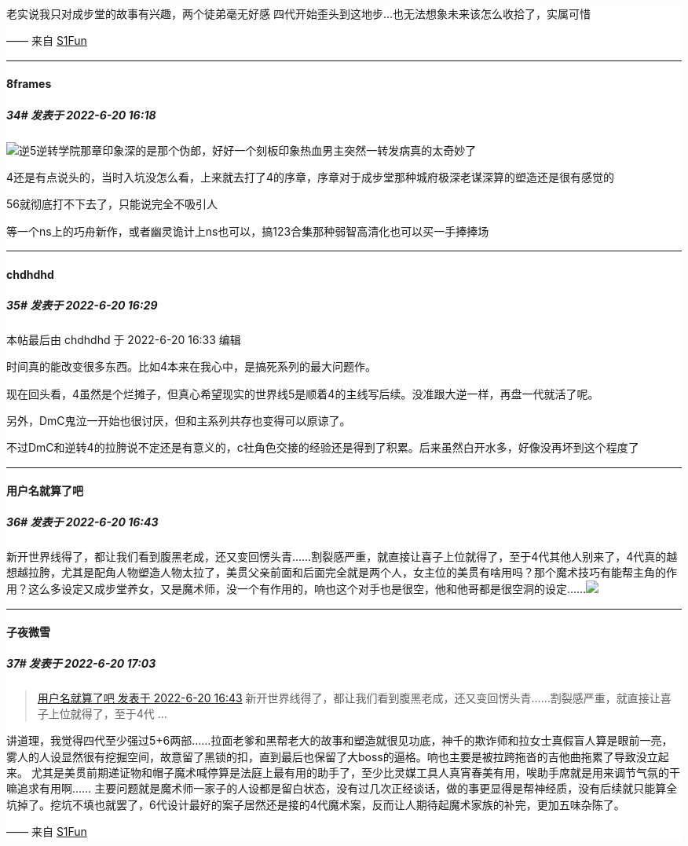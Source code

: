 老实说我只对成步堂的故事有兴趣，两个徒弟毫无好感
四代开始歪头到这地步…也无法想象未来该怎么收拾了，实属可惜

—— 来自 [S1Fun](https://s1fun.koalcat.com)

*****

####  8frames  
##### 34#       发表于 2022-6-20 16:18

<img src="https://static.saraba1st.com/image/smiley/face2017/068.png" referrerpolicy="no-referrer">逆5逆转学院那章印象深的是那个伪郎，好好一个刻板印象热血男主突然一转发病真的太奇妙了

4还是有点说头的，当时入坑没怎么看，上来就去打了4的序章，序章对于成步堂那种城府极深老谋深算的塑造还是很有感觉的

56就彻底打不下去了，只能说完全不吸引人

等一个ns上的巧舟新作，或者幽灵诡计上ns也可以，搞123合集那种弱智高清化也可以买一手捧捧场

*****

####  chdhdhd  
##### 35#       发表于 2022-6-20 16:29

 本帖最后由 chdhdhd 于 2022-6-20 16:33 编辑 

时间真的能改变很多东西。比如4本来在我心中，是搞死系列的最大问题作。

现在回头看，4虽然是个烂摊子，但真心希望现实的世界线5是顺着4的主线写后续。没准跟大逆一样，再盘一代就活了呢。

另外，DmC鬼泣一开始也很讨厌，但和主系列共存也变得可以原谅了。

不过DmC和逆转4的拉胯说不定还是有意义的，c社角色交接的经验还是得到了积累。后来虽然白开水多，好像没再坏到这个程度了

*****

####  用户名就算了吧  
##### 36#       发表于 2022-6-20 16:43

新开世界线得了，都让我们看到腹黑老成，还又变回愣头青……割裂感严重，就直接让喜子上位就得了，至于4代其他人别来了，4代真的越想越拉胯，尤其是配角人物塑造人物太拉了，美贯父亲前面和后面完全就是两个人，女主位的美贯有啥用吗？那个魔术技巧有能帮主角的作用？这么多设定又成步堂养女，又是魔术师，没一个有作用的，响也这个对手也是很空，他和他哥都是很空洞的设定……<img src="https://static.saraba1st.com/image/smiley/face2017/001.png" referrerpolicy="no-referrer">

*****

####  子夜微雪  
##### 37#       发表于 2022-6-20 17:03

<blockquote><a href="httphttps://bbs.saraba1st.com/2b/forum.php?mod=redirect&amp;goto=findpost&amp;pid=56341378&amp;ptid=2076828" target="_blank">用户名就算了吧 发表于 2022-6-20 16:43</a>
新开世界线得了，都让我们看到腹黑老成，还又变回愣头青……割裂感严重，就直接让喜子上位就得了，至于4代 ...</blockquote>
讲道理，我觉得四代至少强过5+6两部……拉面老爹和黑帮老大的故事和塑造就很见功底，神千的欺诈师和拉女士真假盲人算是眼前一亮，雾人的人设显然很有挖掘空间，故意留了黑锁的扣，直到最后也保留了大boss的逼格。响也主要是被拉跨拖沓的吉他曲拖累了导致没立起来。
尤其是美贯前期递证物和帽子魔术喊停算是法庭上最有用的助手了，至少比灵媒工具人真宵春美有用，唉助手席就是用来调节气氛的干嘛追求有用啊……
主要问题就是魔术师一家子的人设都是留白状态，没有过几次正经谈话，做的事更显得是帮神经质，没有后续就只能算全坑掉了。挖坑不填也就罢了，6代设计最好的案子居然还是接的4代魔术案，反而让人期待起魔术家族的补完，更加五味杂陈了。

—— 来自 [S1Fun](https://s1fun.koalcat.com)
